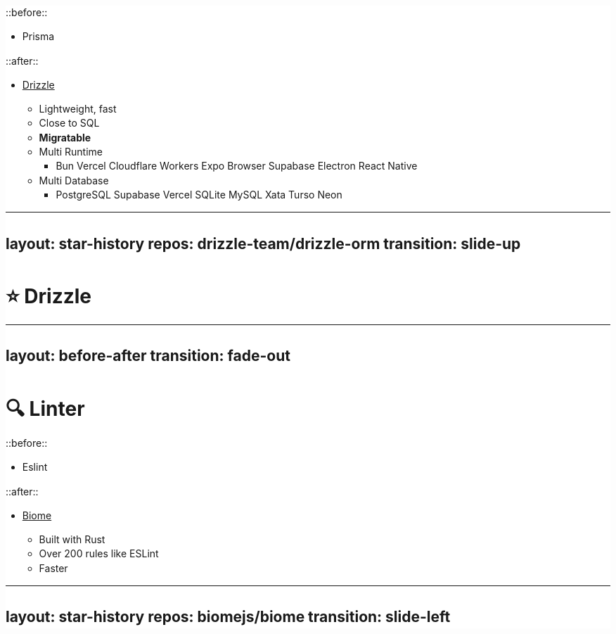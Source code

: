 ::before:: 

- <logos-prisma /> Prisma

::after::

- <simple-icons-drizzle /> [Drizzle](https://orm.drizzle.team/)
  - Lightweight, fast
  - Close to SQL
  - **Migratable**
  - Multi Runtime
    - <logos-bun /> Bun <logos-vercel-icon /> Vercel  <logos-cloudflare-workers-icon /> Cloudflare Workers <simple-icons-expo /> Expo <logos-arc /> Browser <logos-supabase-icon /> Supabase  <logos-electron /> Electron  <simple-icons-react /> React Native
  - Multi Database
    - <logos-postgresql /> PostgreSQL <logos-supabase-icon /> Supabase <logos-vercel-icon /> Vercel  <logos-sqlite /> SQLite <logos-mysql /> MySQL  <logos-xata-icon /> Xata  <simple-icons-turso /> Turso  <logos-neon-icon /> Neon


---
layout: star-history
repos: drizzle-team/drizzle-orm
transition: slide-up
---

# ⭐️ Drizzle


---
layout: before-after
transition: fade-out
---

# 🔍 Linter

::before::

- <logos-eslint/> Eslint

::after::

- <vscode-icons-file-type-biome /> [Biome](https://biomejs.dev/)
  - Built with Rust
  - Over 200 rules like ESLint
  - Faster

---
layout: star-history
repos: biomejs/biome
transition: slide-left
---
